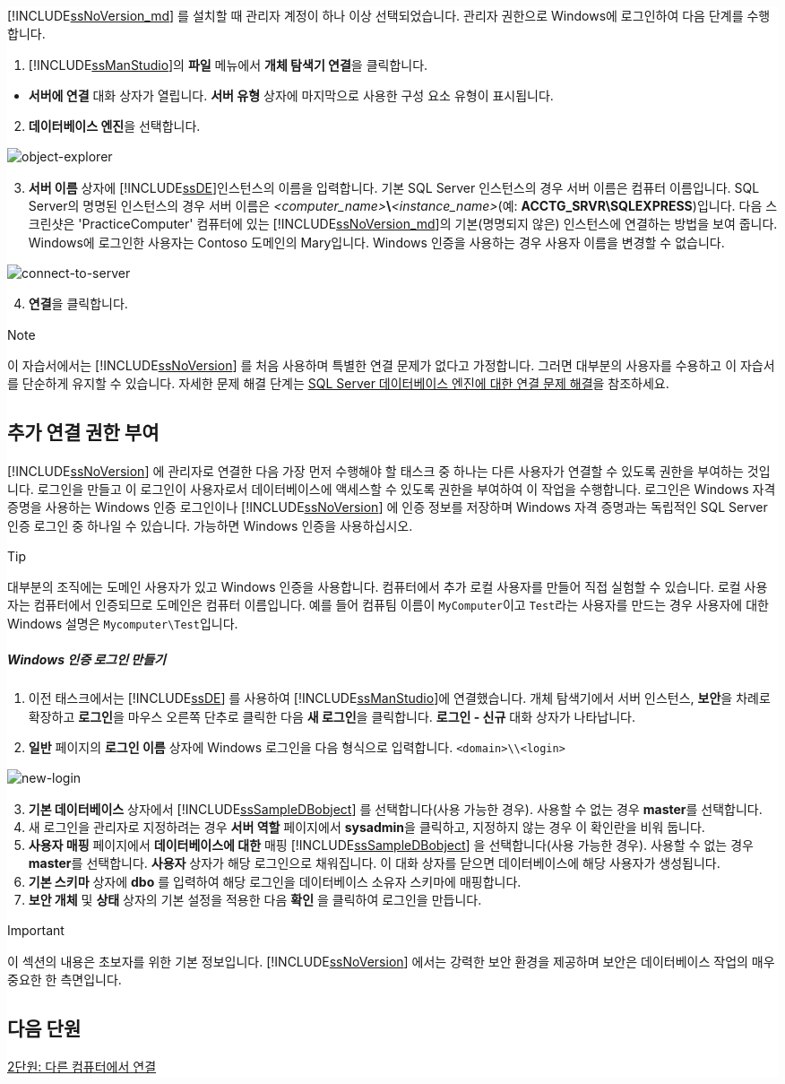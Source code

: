 [!INCLUDE[ssNoVersion_md](../includes/ssnoversion-md.md)] 를 설치할 때 관리자 계정이 하나 이상 선택되었습니다. 관리자 권한으로 Windows에 로그인하여 다음 단계를 수행합니다.

1.  [!INCLUDE[ssManStudio](../includes/ssmanstudio-md.md)]의 **파일** 메뉴에서 **개체 탐색기 연결**을 클릭합니다. 
- **서버에 연결** 대화 상자가 열립니다. **서버 유형** 상자에 마지막으로 사용한 구성 요소 유형이 표시됩니다.  

2.  **데이터베이스 엔진**을 선택합니다.

![object-explorer](../relational-databases/media/object-explorer.png)

3.  **서버 이름** 상자에 [!INCLUDE[ssDE](../includes/ssde-md.md)]인스턴스의 이름을 입력합니다. 기본 SQL Server 인스턴스의 경우 서버 이름은 컴퓨터 이름입니다. SQL Server의 명명된 인스턴스의 경우 서버 이름은 _\<computer_name\>_**\\**_\<instance_name\>_(예: **ACCTG_SRVR\SQLEXPRESS**)입니다. 다음 스크린샷은 'PracticeComputer' 컴퓨터에 있는 [!INCLUDE[ssNoVersion_md](../includes/ssnoversion-md.md)]의 기본(명명되지 않은) 인스턴스에 연결하는 방법을 보여 줍니다. Windows에 로그인한 사용자는 Contoso 도메인의 Mary입니다. Windows 인증을 사용하는 경우 사용자 이름을 변경할 수 없습니다. 

![connect-to-server](../relational-databases/media/connect-to-server.png)

4.  **연결**을 클릭합니다.

> [!NOTE]
> 이 자습서에서는 [!INCLUDE[ssNoVersion](../includes/ssnoversion-md.md)] 를 처음 사용하며 특별한 연결 문제가 없다고 가정합니다. 그러면 대부분의 사용자를 수용하고 이 자습서를 단순하게 유지할 수 있습니다. 자세한 문제 해결 단계는 [SQL Server 데이터베이스 엔진에 대한 연결 문제 해결](../database-engine/configure-windows/troubleshoot-connecting-to-the-sql-server-database-engine.md)을 참조하세요. 

## <a name="additional"></a>추가 연결 권한 부여  
[!INCLUDE[ssNoVersion](../includes/ssnoversion-md.md)] 에 관리자로 연결한 다음 가장 먼저 수행해야 할 태스크 중 하나는 다른 사용자가 연결할 수 있도록 권한을 부여하는 것입니다. 로그인을 만들고 이 로그인이 사용자로서 데이터베이스에 액세스할 수 있도록 권한을 부여하여 이 작업을 수행합니다. 로그인은 Windows 자격 증명을 사용하는 Windows 인증 로그인이나 [!INCLUDE[ssNoVersion](../includes/ssnoversion-md.md)] 에 인증 정보를 저장하며 Windows 자격 증명과는 독립적인 SQL Server 인증 로그인 중 하나일 수 있습니다. 가능하면 Windows 인증을 사용하십시오.

> [!TIP]
> 대부분의 조직에는 도메인 사용자가 있고 Windows 인증을 사용합니다. 컴퓨터에서 추가 로컬 사용자를 만들어 직접 실험할 수 있습니다. 로컬 사용자는 컴퓨터에서 인증되므로 도메인은 컴퓨터 이름입니다. 예를 들어 컴퓨팀 이름이 `MyComputer`이고 `Test`라는 사용자를 만드는 경우 사용자에 대한 Windows 설명은 `Mycomputer\Test`입니다.  

##### <a name="create-a-windows-authentication-login"></a>Windows 인증 로그인 만들기 

1.  이전 태스크에서는 [!INCLUDE[ssDE](../includes/ssde-md.md)] 를 사용하여 [!INCLUDE[ssManStudio](../includes/ssmanstudio-md.md)]에 연결했습니다. 개체 탐색기에서 서버 인스턴스, **보안**을 차례로 확장하고 **로그인**을 마우스 오른쪽 단추로 클릭한 다음 **새 로그인**을 클릭합니다. **로그인 - 신규** 대화 상자가 나타납니다.  

2.  **일반** 페이지의 **로그인 이름** 상자에 Windows 로그인을 다음 형식으로 입력합니다. `<domain>\\<login>`

![new-login](../relational-databases/media/new-login.png)

3.  **기본 데이터베이스** 상자에서 [!INCLUDE[ssSampleDBobject](../includes/sssampledbobject-md.md)] 를 선택합니다(사용 가능한 경우). 사용할 수 없는 경우 **master**를 선택합니다.  
4.  새 로그인을 관리자로 지정하려는 경우 **서버 역할** 페이지에서 **sysadmin**을 클릭하고, 지정하지 않는 경우 이 확인란을 비워 둡니다.  
5.  **사용자 매핑** 페이지에서 **데이터베이스에 대한** 매핑 [!INCLUDE[ssSampleDBobject](../includes/sssampledbobject-md.md)] 을 선택합니다(사용 가능한 경우). 사용할 수 없는 경우 **master**를 선택합니다. **사용자** 상자가 해당 로그인으로 채워집니다. 이 대화 상자를 닫으면 데이터베이스에 해당 사용자가 생성됩니다.  
6.  **기본 스키마** 상자에 **dbo** 를 입력하여 해당 로그인을 데이터베이스 소유자 스키마에 매핑합니다.   
7.  **보안 개체** 및 **상태** 상자의 기본 설정을 적용한 다음 **확인** 을 클릭하여 로그인을 만듭니다.  

> [!IMPORTANT]  
> 이 섹션의 내용은 초보자를 위한 기본 정보입니다. [!INCLUDE[ssNoVersion](../includes/ssnoversion-md.md)] 에서는 강력한 보안 환경을 제공하며 보안은 데이터베이스 작업의 매우 중요한 한 측면입니다.  

## <a name="next-lesson"></a>다음 단원  
[2단원: 다른 컴퓨터에서 연결](../relational-databases/lesson-2-connecting-from-another-computer.md)    
  
